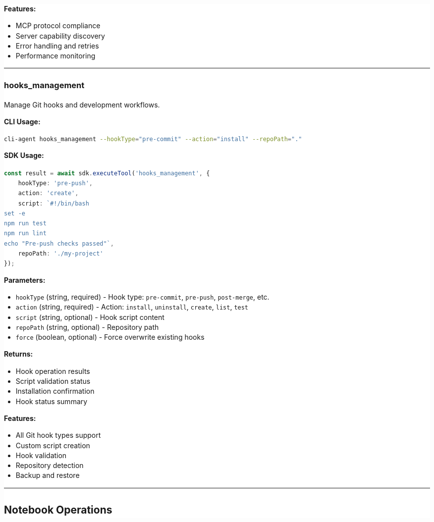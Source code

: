 **Features:**
- MCP protocol compliance
- Server capability discovery
- Error handling and retries
- Performance monitoring

---

### hooks_management

Manage Git hooks and development workflows.

**CLI Usage:**
```bash
cli-agent hooks_management --hookType="pre-commit" --action="install" --repoPath="."
```

**SDK Usage:**
```typescript
const result = await sdk.executeTool('hooks_management', {
    hookType: 'pre-push',
    action: 'create',
    script: `#!/bin/bash
set -e
npm run test
npm run lint
echo "Pre-push checks passed"`,
    repoPath: './my-project'
});
```

**Parameters:**
- `hookType` (string, required) - Hook type: `pre-commit`, `pre-push`, `post-merge`, etc.
- `action` (string, required) - Action: `install`, `uninstall`, `create`, `list`, `test`
- `script` (string, optional) - Hook script content
- `repoPath` (string, optional) - Repository path
- `force` (boolean, optional) - Force overwrite existing hooks

**Returns:**
- Hook operation results
- Script validation status
- Installation confirmation
- Hook status summary

**Features:**
- All Git hook types support
- Custom script creation
- Hook validation
- Repository detection
- Backup and restore

---

## Notebook Operations
